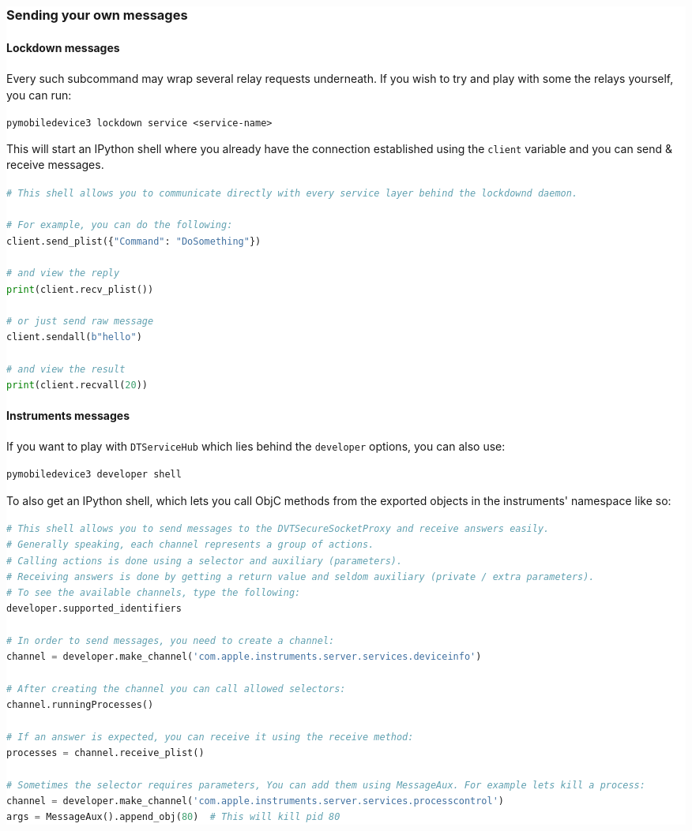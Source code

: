 ### Sending your own messages

#### Lockdown messages

Every such subcommand may wrap several relay requests underneath. If you wish to try and play with some the relays
yourself, you can run:

```shell
pymobiledevice3 lockdown service <service-name>
```

This will start an IPython shell where you already have the connection established using the `client` variable and you
can send & receive messages.

```python
# This shell allows you to communicate directly with every service layer behind the lockdownd daemon.

# For example, you can do the following:
client.send_plist({"Command": "DoSomething"})

# and view the reply
print(client.recv_plist())

# or just send raw message
client.sendall(b"hello")

# and view the result
print(client.recvall(20))
```

#### Instruments messages

If you want to play with `DTServiceHub` which lies behind the `developer` options, you can also use:

```shell
pymobiledevice3 developer shell
```

To also get an IPython shell, which lets you call ObjC methods from the exported objects in the instruments' namespace
like so:

```python
# This shell allows you to send messages to the DVTSecureSocketProxy and receive answers easily.
# Generally speaking, each channel represents a group of actions.
# Calling actions is done using a selector and auxiliary (parameters).
# Receiving answers is done by getting a return value and seldom auxiliary (private / extra parameters).
# To see the available channels, type the following:
developer.supported_identifiers

# In order to send messages, you need to create a channel:
channel = developer.make_channel('com.apple.instruments.server.services.deviceinfo')

# After creating the channel you can call allowed selectors:
channel.runningProcesses()

# If an answer is expected, you can receive it using the receive method:
processes = channel.receive_plist()

# Sometimes the selector requires parameters, You can add them using MessageAux. For example lets kill a process:
channel = developer.make_channel('com.apple.instruments.server.services.processcontrol')
args = MessageAux().append_obj(80)  # This will kill pid 80
```